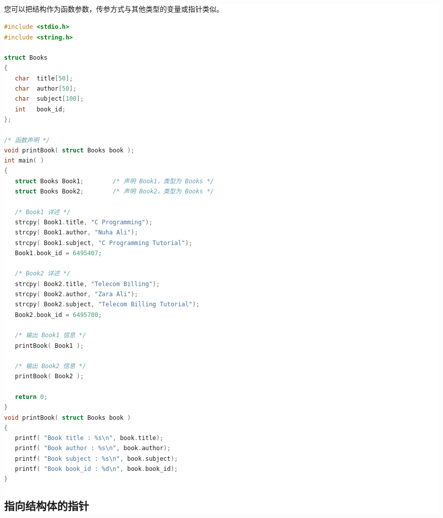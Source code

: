 您可以把结构作为函数参数，传参方式与其他类型的变量或指针类似。

```c
#include <stdio.h>
#include <string.h>
 
struct Books
{
   char  title[50];
   char  author[50];
   char  subject[100];
   int   book_id;
};

/* 函数声明 */
void printBook( struct Books book );
int main( )
{
   struct Books Book1;        /* 声明 Book1，类型为 Books */
   struct Books Book2;        /* 声明 Book2，类型为 Books */
 
   /* Book1 详述 */
   strcpy( Book1.title, "C Programming");
   strcpy( Book1.author, "Nuha Ali"); 
   strcpy( Book1.subject, "C Programming Tutorial");
   Book1.book_id = 6495407;

   /* Book2 详述 */
   strcpy( Book2.title, "Telecom Billing");
   strcpy( Book2.author, "Zara Ali");
   strcpy( Book2.subject, "Telecom Billing Tutorial");
   Book2.book_id = 6495700;
 
   /* 输出 Book1 信息 */
   printBook( Book1 );

   /* 输出 Book2 信息 */
   printBook( Book2 );

   return 0;
}
void printBook( struct Books book )
{
   printf( "Book title : %s\n", book.title);
   printf( "Book author : %s\n", book.author);
   printf( "Book subject : %s\n", book.subject);
   printf( "Book book_id : %d\n", book.book_id);
}
```

## 指向结构体的指针
